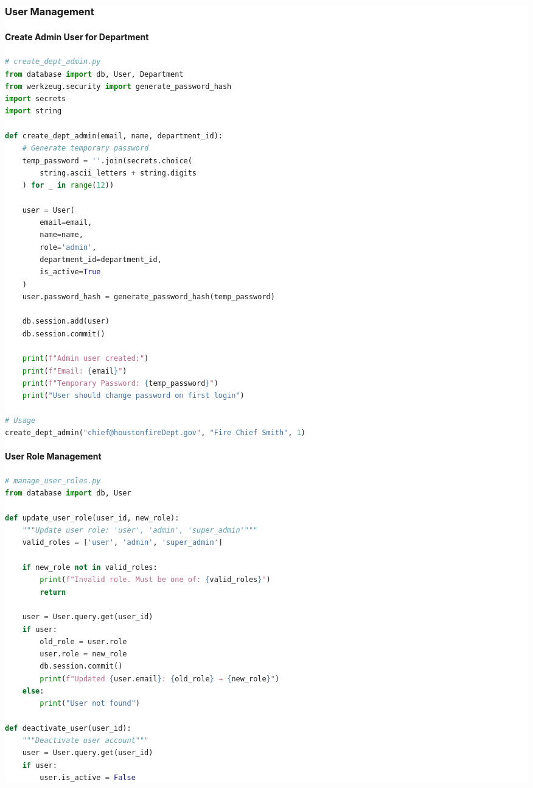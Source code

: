 ### **User Management**

#### **Create Admin User for Department**
```python
# create_dept_admin.py
from database import db, User, Department
from werkzeug.security import generate_password_hash
import secrets
import string

def create_dept_admin(email, name, department_id):
    # Generate temporary password
    temp_password = ''.join(secrets.choice(
        string.ascii_letters + string.digits
    ) for _ in range(12))
    
    user = User(
        email=email,
        name=name,
        role='admin',
        department_id=department_id,
        is_active=True
    )
    user.password_hash = generate_password_hash(temp_password)
    
    db.session.add(user)
    db.session.commit()
    
    print(f"Admin user created:")
    print(f"Email: {email}")
    print(f"Temporary Password: {temp_password}")
    print("User should change password on first login")

# Usage
create_dept_admin("chief@houstonfireDept.gov", "Fire Chief Smith", 1)
```

#### **User Role Management**
```python
# manage_user_roles.py
from database import db, User

def update_user_role(user_id, new_role):
    """Update user role: 'user', 'admin', 'super_admin'"""
    valid_roles = ['user', 'admin', 'super_admin']
    
    if new_role not in valid_roles:
        print(f"Invalid role. Must be one of: {valid_roles}")
        return
    
    user = User.query.get(user_id)
    if user:
        old_role = user.role
        user.role = new_role
        db.session.commit()
        print(f"Updated {user.email}: {old_role} → {new_role}")
    else:
        print("User not found")

def deactivate_user(user_id):
    """Deactivate user account"""
    user = User.query.get(user_id)
    if user:
        user.is_active = False
```